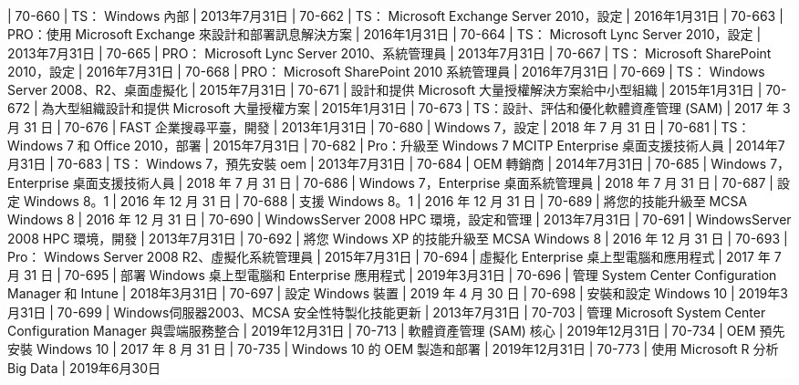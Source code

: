 | 70-660 | TS： Windows 內部 | 2013年7月31日
| 70-662 | TS： Microsoft Exchange Server 2010，設定 | 2016年1月31日
| 70-663 | PRO：使用 Microsoft Exchange 來設計和部署訊息解決方案 | 2016年1月31日
| 70-664 | TS： Microsoft Lync Server 2010，設定 | 2013年7月31日
| 70-665 | PRO： Microsoft Lync Server 2010、系統管理員 | 2013年7月31日
| 70-667 | TS： Microsoft SharePoint 2010，設定 | 2016年7月31日
| 70-668 | PRO： Microsoft SharePoint 2010 系統管理員 | 2016年7月31日
| 70-669 | TS： Windows Server 2008、R2、桌面虛擬化 | 2015年7月31日
| 70-671 | 設計和提供 Microsoft 大量授權解決方案給中小型組織 | 2015年1月31日
| 70-672 | 為大型組織設計和提供 Microsoft 大量授權方案 | 2015年1月31日
| 70-673 | TS：設計、評估和優化軟體資產管理 (SAM)  | 2017 年 3 月 31 日
| 70-676 | FAST 企業搜尋平臺，開發 | 2013年1月31日
| 70-680 | Windows 7，設定 | 2018 年 7 月 31 日
| 70-681 | TS： Windows 7 和 Office 2010，部署 | 2015年7月31日
| 70-682 | Pro：升級至 Windows 7 MCITP Enterprise 桌面支援技術人員 | 2014年7月31日
| 70-683 | TS： Windows 7，預先安裝 oem | 2013年7月31日
| 70-684 | OEM 轉銷商 | 2014年7月31日
| 70-685 | Windows 7，Enterprise 桌面支援技術人員 | 2018 年 7 月 31 日
| 70-686 | Windows 7，Enterprise 桌面系統管理員 | 2018 年 7 月 31 日
| 70-687 | 設定 Windows 8。1 | 2016 年 12 月 31 日
| 70-688 | 支援 Windows 8。1 | 2016 年 12 月 31 日
| 70-689 | 將您的技能升級至 MCSA Windows 8 | 2016 年 12 月 31 日
| 70-690 | WindowsServer 2008 HPC 環境，設定和管理 | 2013年7月31日
| 70-691 | WindowsServer 2008 HPC 環境，開發 | 2013年7月31日
| 70-692 | 將您 Windows XP 的技能升級至 MCSA Windows 8 | 2016 年 12 月 31 日
| 70-693 | Pro： Windows Server 2008 R2、虛擬化系統管理員 | 2015年7月31日
| 70-694 | 虛擬化 Enterprise 桌上型電腦和應用程式 | 2017 年 7 月 31 日
| 70-695 | 部署 Windows 桌上型電腦和 Enterprise 應用程式 | 2019年3月31日
| 70-696 | 管理 System Center Configuration Manager 和 Intune | 2018年3月31日
| 70-697 | 設定 Windows 裝置 | 2019 年 4 月 30 日
| 70-698 | 安裝和設定 Windows 10 | 2019年3月31日
| 70-699 | Windows伺服器2003、MCSA 安全性特製化技能更新 | 2013年7月31日
| 70-703 | 管理 Microsoft System Center Configuration Manager 與雲端服務整合 | 2019年12月31日
| 70-713 | 軟體資產管理 (SAM) 核心 | 2019年12月31日
| 70-734 | OEM 預先安裝 Windows 10 | 2017 年 8 月 31 日
| 70-735 | Windows 10 的 OEM 製造和部署 | 2019年12月31日
| 70-773 | 使用 Microsoft R 分析 Big Data | 2019年6月30日